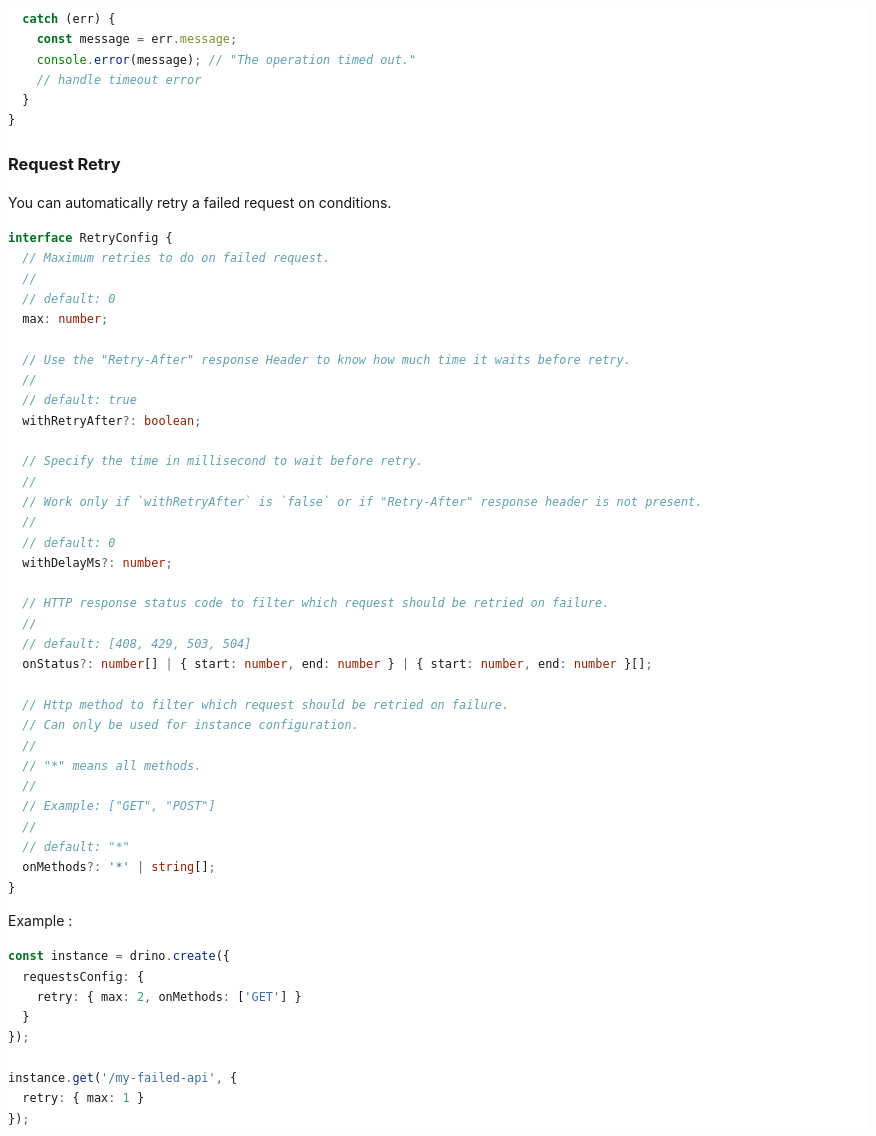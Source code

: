 ```ts
  catch (err) {
    const message = err.message;
    console.error(message); // "The operation timed out."
    // handle timeout error
  }
}
```

### Request Retry

You can automatically retry a failed request on conditions.

```ts
interface RetryConfig {
  // Maximum retries to do on failed request.
  //
  // default: 0
  max: number;

  // Use the "Retry-After" response Header to know how much time it waits before retry.
  //
  // default: true
  withRetryAfter?: boolean;

  // Specify the time in millisecond to wait before retry.
  //
  // Work only if `withRetryAfter` is `false` or if "Retry-After" response header is not present.
  //
  // default: 0
  withDelayMs?: number;

  // HTTP response status code to filter which request should be retried on failure.
  //
  // default: [408, 429, 503, 504]
  onStatus?: number[] | { start: number, end: number } | { start: number, end: number }[];

  // Http method to filter which request should be retried on failure.
  // Can only be used for instance configuration.
  // 
  // "*" means all methods.
  //
  // Example: ["GET", "POST"]
  // 
  // default: "*"
  onMethods?: '*' | string[];
}
```

Example :

```ts
const instance = drino.create({
  requestsConfig: {
    retry: { max: 2, onMethods: ['GET'] }
  }
});

instance.get('/my-failed-api', {
  retry: { max: 1 }
});
```
